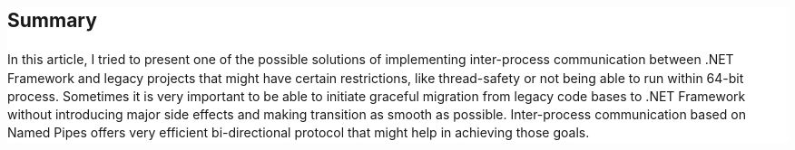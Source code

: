 
<h2>Summary</h2>

<p>In this article, I tried to present one of the possible solutions of implementing inter-process communication between .NET Framework and legacy projects that might have certain restrictions, like thread-safety or not being able to run within 64-bit process. Sometimes it is very important to be able to initiate graceful migration from legacy code bases to .NET Framework without introducing major side effects and making transition as smooth as possible. Inter-process communication based on Named Pipes offers very efficient bi-directional protocol that might help in achieving those goals.</p>
